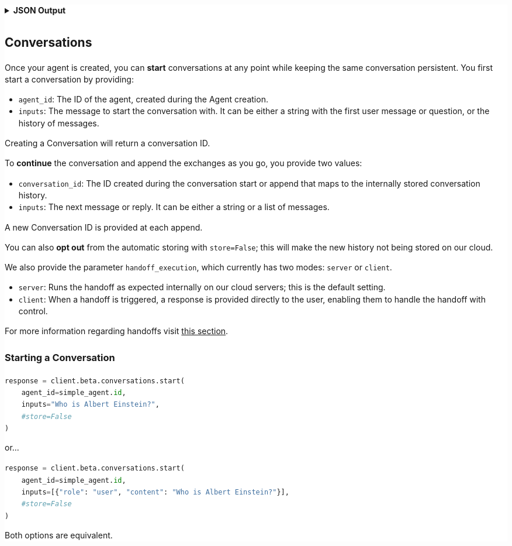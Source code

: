   </TabItem>
</Tabs>

<details><summary><b>JSON Output</b></summary></details>

## Conversations

Once your agent is created, you can **start** conversations at any point while keeping the same conversation persistent. You first start a conversation by providing:
- `agent_id`: The ID of the agent, created during the Agent creation.
- `inputs`: The message to start the conversation with. It can be either a string with the first user message or question, or the history of messages.  

Creating a Conversation will return a conversation ID.

To **continue** the conversation and append the exchanges as you go, you provide two values:
- `conversation_id`: The ID created during the conversation start or append that maps to the internally stored conversation history.
- `inputs`: The next message or reply. It can be either a string or a list of messages.  

A new Conversation ID is provided at each append.

You can also **opt out** from the automatic storing with `store=False`; this will make the new history not being stored on our cloud.  

We also provide the parameter `handoff_execution`, which currently has two modes: `server` or `client`.
- `server`: Runs the handoff as expected internally on our cloud servers; this is the default setting.
- `client`: When a handoff is triggered, a response is provided directly to the user, enabling them to handle the handoff with control.  

For more information regarding handoffs visit [this section](../handoffs).

### Starting a Conversation
<Tabs groupId="code">
  <TabItem value="python" label="python" default>
  
```py
response = client.beta.conversations.start(
    agent_id=simple_agent.id,
    inputs="Who is Albert Einstein?",
    #store=False
)
```
or...
```py
response = client.beta.conversations.start(
    agent_id=simple_agent.id,
    inputs=[{"role": "user", "content": "Who is Albert Einstein?"}],
    #store=False
)
```
Both options are equivalent.
